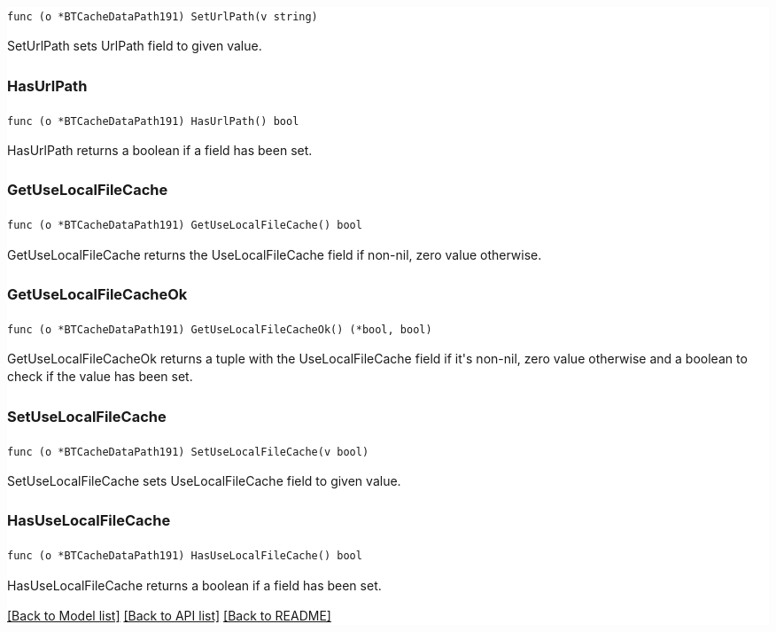 `func (o *BTCacheDataPath191) SetUrlPath(v string)`

SetUrlPath sets UrlPath field to given value.

### HasUrlPath

`func (o *BTCacheDataPath191) HasUrlPath() bool`

HasUrlPath returns a boolean if a field has been set.

### GetUseLocalFileCache

`func (o *BTCacheDataPath191) GetUseLocalFileCache() bool`

GetUseLocalFileCache returns the UseLocalFileCache field if non-nil, zero value otherwise.

### GetUseLocalFileCacheOk

`func (o *BTCacheDataPath191) GetUseLocalFileCacheOk() (*bool, bool)`

GetUseLocalFileCacheOk returns a tuple with the UseLocalFileCache field if it's non-nil, zero value otherwise
and a boolean to check if the value has been set.

### SetUseLocalFileCache

`func (o *BTCacheDataPath191) SetUseLocalFileCache(v bool)`

SetUseLocalFileCache sets UseLocalFileCache field to given value.

### HasUseLocalFileCache

`func (o *BTCacheDataPath191) HasUseLocalFileCache() bool`

HasUseLocalFileCache returns a boolean if a field has been set.


[[Back to Model list]](../README.md#documentation-for-models) [[Back to API list]](../README.md#documentation-for-api-endpoints) [[Back to README]](../README.md)


